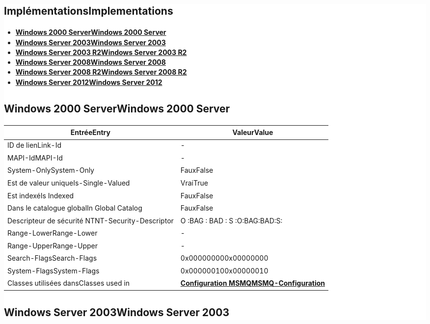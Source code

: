 

## <a name="implementations"></a><span data-ttu-id="1ef85-122">Implémentations</span><span class="sxs-lookup"><span data-stu-id="1ef85-122">Implementations</span></span>

-   [<span data-ttu-id="1ef85-123">**Windows 2000 Server**</span><span class="sxs-lookup"><span data-stu-id="1ef85-123">**Windows 2000 Server**</span></span>](#windows-2000-server)
-   [<span data-ttu-id="1ef85-124">**Windows Server 2003**</span><span class="sxs-lookup"><span data-stu-id="1ef85-124">**Windows Server 2003**</span></span>](#windows-server-2003)
-   [<span data-ttu-id="1ef85-125">**Windows Server 2003 R2**</span><span class="sxs-lookup"><span data-stu-id="1ef85-125">**Windows Server 2003 R2**</span></span>](#windows-server-2003-r2)
-   [<span data-ttu-id="1ef85-126">**Windows Server 2008**</span><span class="sxs-lookup"><span data-stu-id="1ef85-126">**Windows Server 2008**</span></span>](#windows-server-2008)
-   [<span data-ttu-id="1ef85-127">**Windows Server 2008 R2**</span><span class="sxs-lookup"><span data-stu-id="1ef85-127">**Windows Server 2008 R2**</span></span>](#windows-server-2008-r2)
-   [<span data-ttu-id="1ef85-128">**Windows Server 2012**</span><span class="sxs-lookup"><span data-stu-id="1ef85-128">**Windows Server 2012**</span></span>](#windows-server-2012)

## <a name="windows-2000-server"></a><span data-ttu-id="1ef85-129">Windows 2000 Server</span><span class="sxs-lookup"><span data-stu-id="1ef85-129">Windows 2000 Server</span></span>



| <span data-ttu-id="1ef85-130">Entrée</span><span class="sxs-lookup"><span data-stu-id="1ef85-130">Entry</span></span> | <span data-ttu-id="1ef85-131">Valeur</span><span class="sxs-lookup"><span data-stu-id="1ef85-131">Value</span></span> |
|------------------------|--------------------------------------------------------------|
| <span data-ttu-id="1ef85-132">ID de lien</span><span class="sxs-lookup"><span data-stu-id="1ef85-132">Link-Id</span></span>                | \-                                                           |
| <span data-ttu-id="1ef85-133">MAPI-Id</span><span class="sxs-lookup"><span data-stu-id="1ef85-133">MAPI-Id</span></span>                | \-                                                           |
| <span data-ttu-id="1ef85-134">System-Only</span><span class="sxs-lookup"><span data-stu-id="1ef85-134">System-Only</span></span>            | <span data-ttu-id="1ef85-135">Faux</span><span class="sxs-lookup"><span data-stu-id="1ef85-135">False</span></span>                                                        |
| <span data-ttu-id="1ef85-136">Est de valeur unique</span><span class="sxs-lookup"><span data-stu-id="1ef85-136">Is-Single-Valued</span></span>       | <span data-ttu-id="1ef85-137">Vrai</span><span class="sxs-lookup"><span data-stu-id="1ef85-137">True</span></span>                                                         |
| <span data-ttu-id="1ef85-138">Est indexé</span><span class="sxs-lookup"><span data-stu-id="1ef85-138">Is Indexed</span></span>             | <span data-ttu-id="1ef85-139">Faux</span><span class="sxs-lookup"><span data-stu-id="1ef85-139">False</span></span>                                                        |
| <span data-ttu-id="1ef85-140">Dans le catalogue global</span><span class="sxs-lookup"><span data-stu-id="1ef85-140">In Global Catalog</span></span>      | <span data-ttu-id="1ef85-141">Faux</span><span class="sxs-lookup"><span data-stu-id="1ef85-141">False</span></span>                                                        |
| <span data-ttu-id="1ef85-142">Descripteur de sécurité NT</span><span class="sxs-lookup"><span data-stu-id="1ef85-142">NT-Security-Descriptor</span></span> | <span data-ttu-id="1ef85-143">O :BAG : BAD : S :</span><span class="sxs-lookup"><span data-stu-id="1ef85-143">O:BAG:BAD:S:</span></span>                                                 |
| <span data-ttu-id="1ef85-144">Range-Lower</span><span class="sxs-lookup"><span data-stu-id="1ef85-144">Range-Lower</span></span>            | \-                                                           |
| <span data-ttu-id="1ef85-145">Range-Upper</span><span class="sxs-lookup"><span data-stu-id="1ef85-145">Range-Upper</span></span>            | \-                                                           |
| <span data-ttu-id="1ef85-146">Search-Flags</span><span class="sxs-lookup"><span data-stu-id="1ef85-146">Search-Flags</span></span>           | <span data-ttu-id="1ef85-147">0x00000000</span><span class="sxs-lookup"><span data-stu-id="1ef85-147">0x00000000</span></span>                                                   |
| <span data-ttu-id="1ef85-148">System-Flags</span><span class="sxs-lookup"><span data-stu-id="1ef85-148">System-Flags</span></span>           | <span data-ttu-id="1ef85-149">0x00000010</span><span class="sxs-lookup"><span data-stu-id="1ef85-149">0x00000010</span></span>                                                   |
| <span data-ttu-id="1ef85-150">Classes utilisées dans</span><span class="sxs-lookup"><span data-stu-id="1ef85-150">Classes used in</span></span>        | [<span data-ttu-id="1ef85-151">**Configuration MSMQ**</span><span class="sxs-lookup"><span data-stu-id="1ef85-151">**MSMQ-Configuration**</span></span>](c-msmqconfiguration.md)<br/> |



## <a name="windows-server-2003"></a><span data-ttu-id="1ef85-152">Windows Server 2003</span><span class="sxs-lookup"><span data-stu-id="1ef85-152">Windows Server 2003</span></span>
